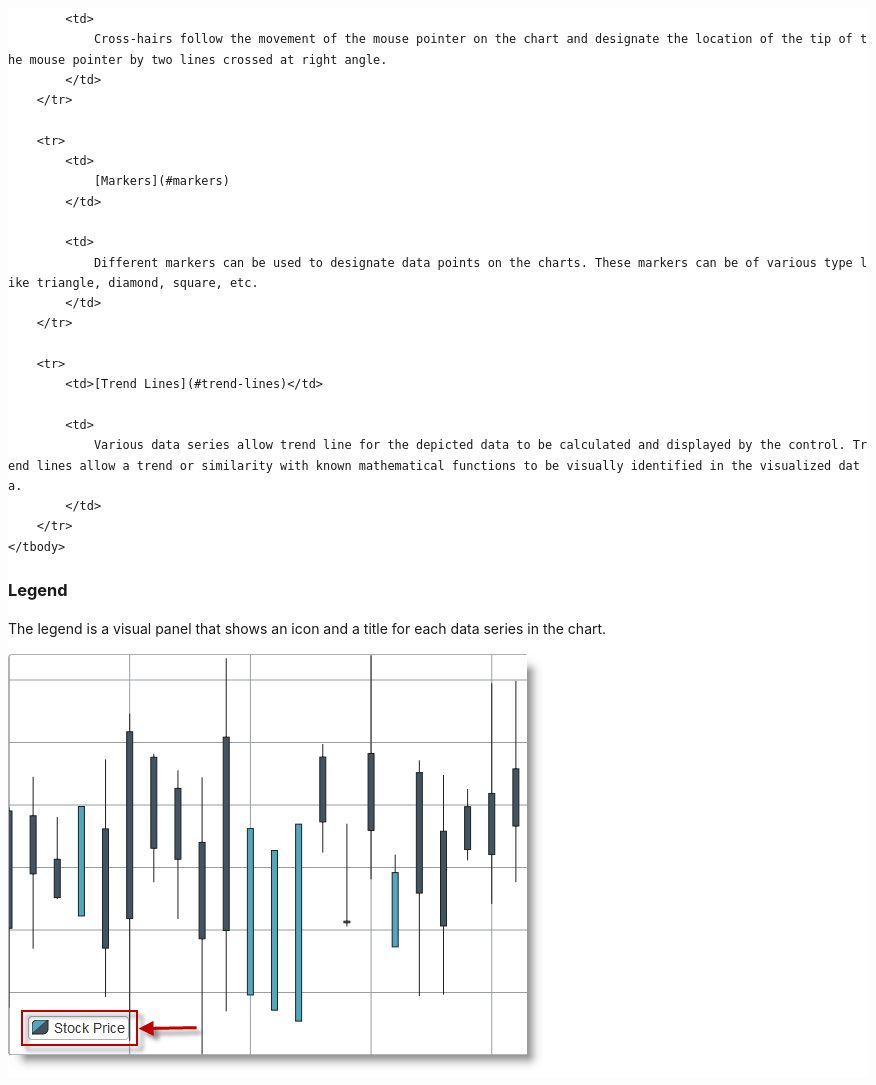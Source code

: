 			<td>
				Cross-hairs follow the movement of the mouse pointer on the chart and designate the location of the tip of the mouse pointer by two lines crossed at right angle.
			</td>
		</tr>

		<tr>
			<td>
				[Markers](#markers)
			</td>

			<td>
				Different markers can be used to designate data points on the charts. These markers can be of various type like triangle, diamond, square, etc.
			</td>
		</tr>

		<tr>
			<td>[Trend Lines](#trend-lines)</td>

			<td>
				Various data series allow trend line for the depicted data to be calculated and displayed by the control. Trend lines allow a trend or similarity with known mathematical functions to be visually identified in the visualized data.
			</td>
		</tr>
	</tbody>
</table>

### <a id="legend"></a>Legend

The legend is a visual panel that shows an icon and a title for each data series in the chart.

![](images/igDataChart_Overview_2.png)
